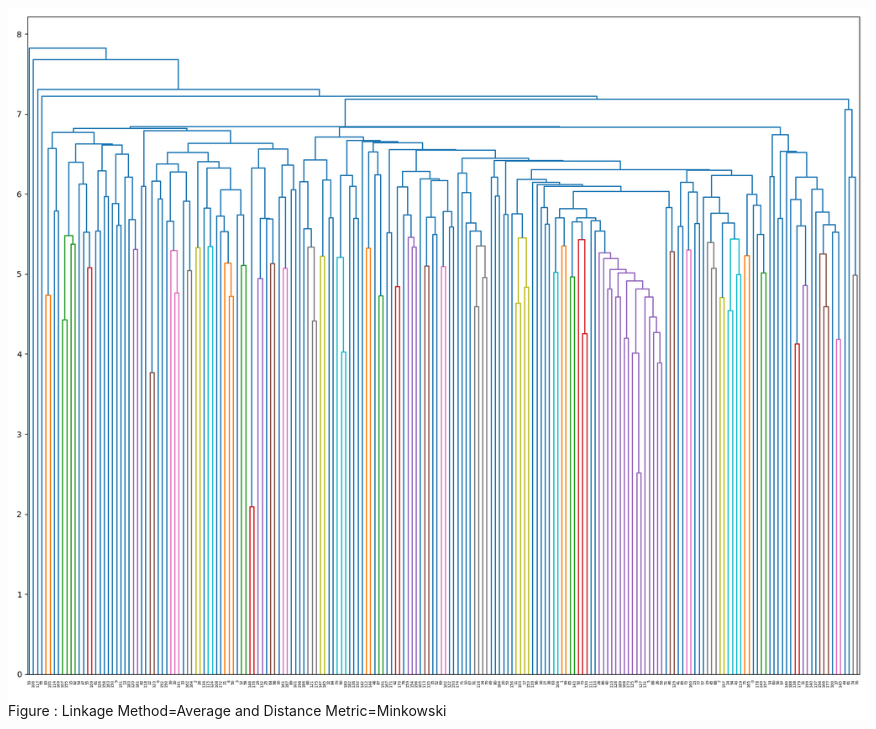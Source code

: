 ![](figures/hc_dgm_metric=minkowski_method=average.png)         
Figure : Linkage Method=Average and Distance Metric=Minkowski